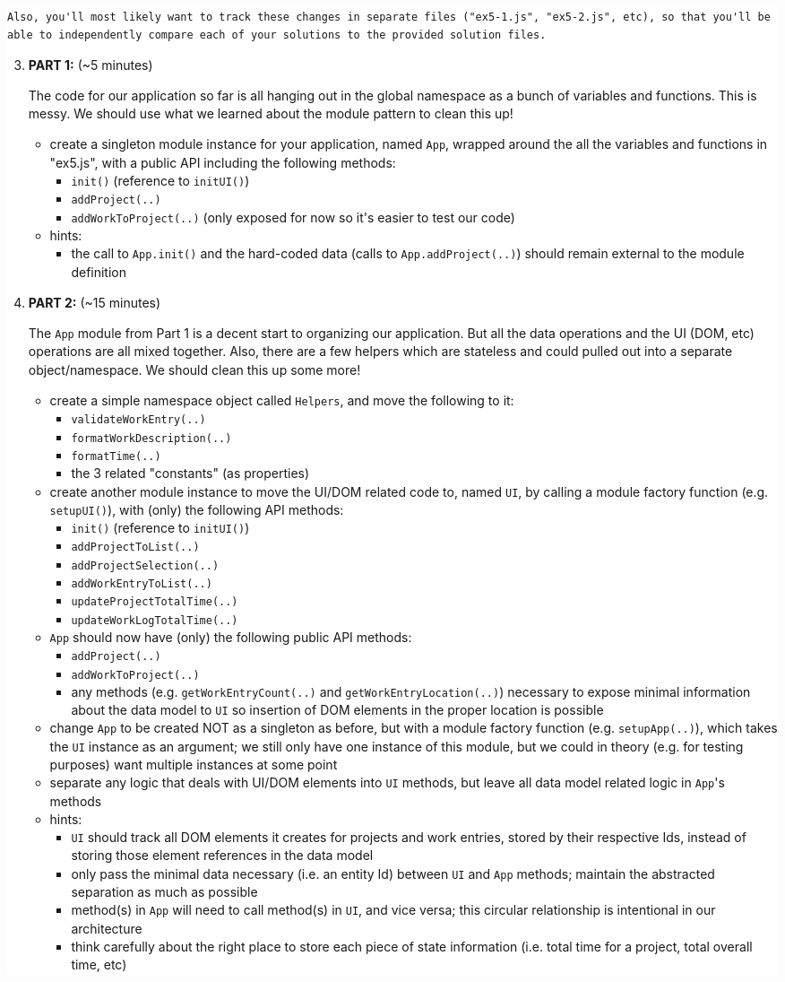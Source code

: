 	Also, you'll most likely want to track these changes in separate files ("ex5-1.js", "ex5-2.js", etc), so that you'll be able to independently compare each of your solutions to the provided solution files.

3. **PART 1:** (~5 minutes)

	The code for our application so far is all hanging out in the global namespace as a bunch of variables and functions. This is messy. We should use what we learned about the module pattern to clean this up!

	- create a singleton module instance for your application, named `App`, wrapped around the all the variables and functions in "ex5.js", with a public API including the following methods:
		- `init()` (reference to `initUI()`)
		- `addProject(..)`
		- `addWorkToProject(..)` (only exposed for now so it's easier to test our code)
	- hints:
		- the call to `App.init()` and the hard-coded data (calls to `App.addProject(..)`) should remain external to the module definition

4. **PART 2:** (~15 minutes)

	The `App` module from Part 1 is a decent start to organizing our application. But all the data operations and the UI (DOM, etc) operations are all mixed together. Also, there are a few helpers which are stateless and could pulled out into a separate object/namespace. We should clean this up some more!

	- create a simple namespace object called `Helpers`, and move the following to it:
		- `validateWorkEntry(..)`
		- `formatWorkDescription(..)`
		- `formatTime(..)`
		- the 3 related "constants" (as properties)
	- create another module instance to move the UI/DOM related code to, named `UI`, by calling a module factory function (e.g. `setupUI()`), with (only) the following API methods:
		- `init()` (reference to `initUI()`)
		- `addProjectToList(..)`
		- `addProjectSelection(..)`
		- `addWorkEntryToList(..)`
		- `updateProjectTotalTime(..)`
		- `updateWorkLogTotalTime(..)`
	- `App` should now have (only) the following public API methods:
		- `addProject(..)`
		- `addWorkToProject(..)`
		- any methods (e.g. `getWorkEntryCount(..)` and `getWorkEntryLocation(..)`) necessary to expose minimal information about the data model to `UI` so insertion of DOM elements in the proper location is possible
	- change `App` to be created NOT as a singleton as before, but with a module factory function (e.g. `setupApp(..)`), which takes the `UI` instance as an argument; we still only have one instance of this module, but we could in theory (e.g. for testing purposes) want multiple instances at some point
	- separate any logic that deals with UI/DOM elements into `UI` methods, but leave all data model related logic in `App`'s methods
	- hints:
		- `UI` should track all DOM elements it creates for projects and work entries, stored by their respective Ids, instead of storing those element references in the data model
		- only pass the minimal data necessary (i.e. an entity Id) between `UI` and `App` methods; maintain the abstracted separation as much as possible
		- method(s) in `App` will need to call method(s) in `UI`, and vice versa; this circular relationship is intentional in our architecture
		- think carefully about the right place to store each piece of state information (i.e. total time for a project, total overall time, etc)
